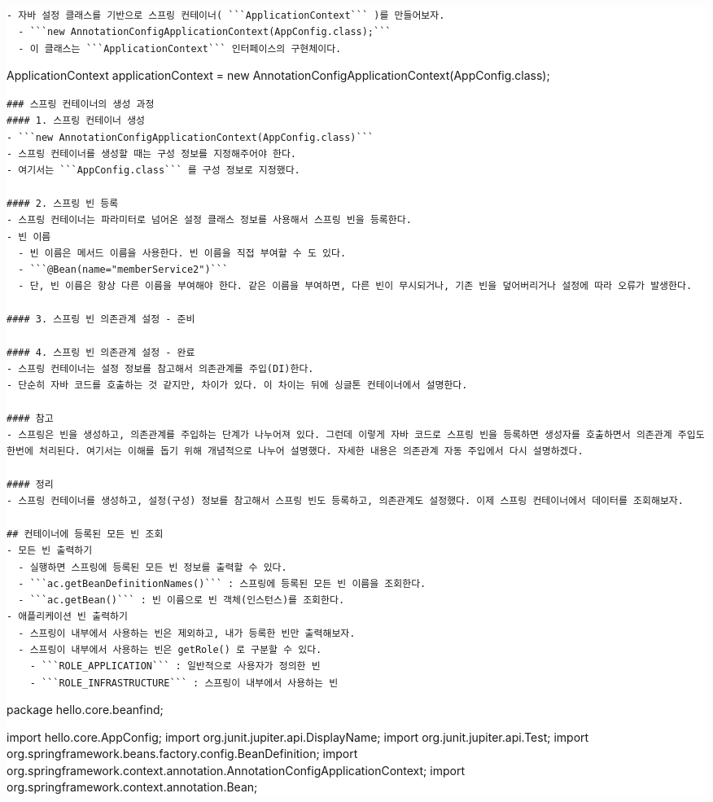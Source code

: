 ```
- 자바 설정 클래스를 기반으로 스프링 컨테이너( ```ApplicationContext``` )를 만들어보자.
  - ```new AnnotationConfigApplicationContext(AppConfig.class);``` 
  - 이 클래스는 ```ApplicationContext``` 인터페이스의 구현체이다.
```
ApplicationContext applicationContext = new AnnotationConfigApplicationContext(AppConfig.class);
```
### 스프링 컨테이너의 생성 과정 
#### 1. 스프링 컨테이너 생성 
- ```new AnnotationConfigApplicationContext(AppConfig.class)```
- 스프링 컨테이너를 생성할 때는 구성 정보를 지정해주어야 한다. 
- 여기서는 ```AppConfig.class``` 를 구성 정보로 지정했다.

#### 2. 스프링 빈 등록 
- 스프링 컨테이너는 파라미터로 넘어온 설정 클래스 정보를 사용해서 스프링 빈을 등록한다.
- 빈 이름
  - 빈 이름은 메서드 이름을 사용한다. 빈 이름을 직접 부여할 수 도 있다.
  - ```@Bean(name="memberService2")```
  - 단, 빈 이름은 항상 다른 이름을 부여해야 한다. 같은 이름을 부여하면, 다른 빈이 무시되거나, 기존 빈을 덮어버리거나 설정에 따라 오류가 발생한다.

#### 3. 스프링 빈 의존관계 설정 - 준비 

#### 4. 스프링 빈 의존관계 설정 - 완료 
- 스프링 컨테이너는 설정 정보를 참고해서 의존관계를 주입(DI)한다.
- 단순히 자바 코드를 호출하는 것 같지만, 차이가 있다. 이 차이는 뒤에 싱글톤 컨테이너에서 설명한다.

#### 참고 
- 스프링은 빈을 생성하고, 의존관계를 주입하는 단계가 나누어져 있다. 그런데 이렇게 자바 코드로 스프링 빈을 등록하면 생성자를 호출하면서 의존관계 주입도 한번에 처리된다. 여기서는 이해를 돕기 위해 개념적으로 나누어 설명했다. 자세한 내용은 의존관계 자동 주입에서 다시 설명하겠다.

#### 정리
- 스프링 컨테이너를 생성하고, 설정(구성) 정보를 참고해서 스프링 빈도 등록하고, 의존관계도 설정했다. 이제 스프링 컨테이너에서 데이터를 조회해보자.

## 컨테이너에 등록된 모든 빈 조회
- 모든 빈 출력하기
  - 실행하면 스프링에 등록된 모든 빈 정보를 출력할 수 있다.
  - ```ac.getBeanDefinitionNames()``` : 스프링에 등록된 모든 빈 이름을 조회한다.
  - ```ac.getBean()``` : 빈 이름으로 빈 객체(인스턴스)를 조회한다. 
- 애플리케이션 빈 출력하기
  - 스프링이 내부에서 사용하는 빈은 제외하고, 내가 등록한 빈만 출력해보자. 
  - 스프링이 내부에서 사용하는 빈은 getRole() 로 구분할 수 있다.
    - ```ROLE_APPLICATION``` : 일반적으로 사용자가 정의한 빈 
    - ```ROLE_INFRASTRUCTURE``` : 스프링이 내부에서 사용하는 빈

```
package hello.core.beanfind;

import hello.core.AppConfig;
import org.junit.jupiter.api.DisplayName;
import org.junit.jupiter.api.Test;
import org.springframework.beans.factory.config.BeanDefinition;
import org.springframework.context.annotation.AnnotationConfigApplicationContext;
import org.springframework.context.annotation.Bean;
